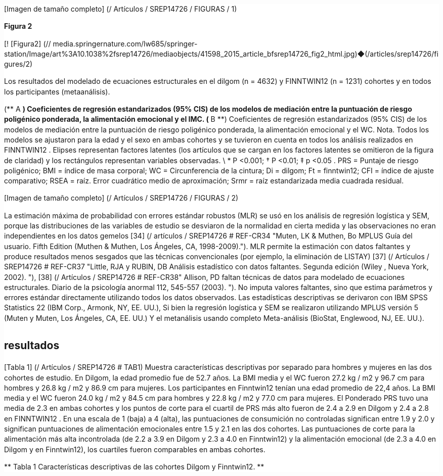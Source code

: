 [Imagen de tamaño completo] (/ Artículos / SREP14726 / FIGURAS / 1)

**Figura 2**

[! [Figura2] (// media.springernature.com/lw685/springer-station/Image/art%3A10.1038%2fsrep14726/mediaobjects/41598_2015_article_bfsrep14726_fig2_html.jpg)◆(/articles/srep14726/figures/2)

Los resultados del modelado de ecuaciones estructurales en el dilgom (n = 4632) y FINNTWIN12 (n = 1231) cohortes y en todos los participantes (metaanálisis).

(** A **) Coeficientes de regresión estandarizados (95% CIS) de los modelos de mediación entre la puntuación de riesgo poligénico ponderada, la alimentación emocional y el IMC. (** B **) Coeficientes de regresión estandarizados (95% CIS) de los modelos de mediación entre la puntuación de riesgo poligénico ponderada, la alimentación emocional y el WC. Nota. Todos los modelos se ajustaron para la edad y el sexo en ambas cohortes y se tuvieron en cuenta en todos los análisis realizados en FINNTWIN12 \. Elipses representan factores latentes (los artículos que se cargan en los factores latentes se omitieron de la figura de claridad) y los rectángulos representan variables observadas. \ * P <0.001; † P <0.01; ‡ p <0.05 \. PRS = Puntaje de riesgo poligénico; BMI = índice de masa corporal; WC = Circunferencia de la cintura; Di = dilgom; Ft = finntwin12; CFI = índice de ajuste comparativo; RSEA = raíz. Error cuadrático medio de aproximación; Srmr = raíz estandarizada media cuadrada residual.

[Imagen de tamaño completo] (/ Artículos / SREP14726 / FIGURAS / 2)

La estimación máxima de probabilidad con errores estándar robustos (MLR) se usó en los análisis de regresión logística y SEM, porque las distribuciones de las variables de estudio se desviaron de la normalidad en cierta medida y las observaciones no eran independientes en los datos gemelos [34] (/ artículos / SREP14726 # REF-CR34 "Muten, LK & Muthen, Bo MPLUS Guía del usuario. Fifth Edition (Muthen & Muthen, Los Ángeles, CA, 1998-2009)."). MLR permite la estimación con datos faltantes y produce resultados menos sesgados que las técnicas convencionales (por ejemplo, la eliminación de LISTAY) [37] (/ Artículos / SREP14726 # REF-CR37 "Little, RJA y RUBIN, DB Análisis estadístico con datos faltantes. Segunda edición (Wiley , Nueva York, 2002). "), [38] (/ Artículos / SREP14726 # REF-CR38" Allison, PD faltan técnicas de datos para modelado de ecuaciones estructurales. Diario de la psicología anormal 112, 545-557 (2003). "). No imputa valores faltantes, sino que estima parámetros y errores estándar directamente utilizando todos los datos observados. Las estadísticas descriptivas se derivaron con IBM SPSS Statistics 22 (IBM Corp., Armonk, NY, EE. UU.), Si bien la regresión logística y SEM se realizaron utilizando MPLUS versión 5 (Muten y Muten, Los Ángeles, CA, EE. UU.) Y el metanálisis usando completo Meta-análisis (BioStat, Englewood, NJ, EE. UU.).

## resultados

[Tabla 1] (/ Artículos / SREP14726 # TAB1) Muestra características descriptivas por separado para hombres y mujeres en las dos cohortes de estudio. En Dilgom, la edad promedio fue de 52.7 años. La BMI media y el WC fueron 27.2 kg / m2 y 96.7 cm para hombres y 26.8 kg / m2 y 86.9 cm para mujeres. Los participantes en Finntwin12 tenían una edad promedio de 22,4 años. La BMI media y el WC fueron 24.0 kg / m2 y 84.5 cm para hombres y 22.8 kg / m2 y 77.0 cm para mujeres. El Ponderado PRS tuvo una media de 2.3 en ambas cohortes y los puntos de corte para el cuartil de PRS más alto fueron de 2.4 a 2.9 en Dilgom y 2.4 a 2.8 en FINNTWIN12 \. En una escala de 1 (baja) a 4 (alta), las puntuaciones de consumición no controladas significan entre 1.9 y 2.0 y significan puntuaciones de alimentación emocionales entre 1.5 y 2.1 en las dos cohortes. Las puntuaciones de corte para la alimentación más alta incontrolada (de 2.2 a 3.9 en Dilgom y 2.3 a 4.0 en Finntwin12) y la alimentación emocional (de 2.3 a 4.0 en Dilgom y en Finntwin12), los cuartiles fueron comparables en ambas cohortes.

** Tabla 1 Características descriptivas de las cohortes Dilgom y Finntwin12. **
